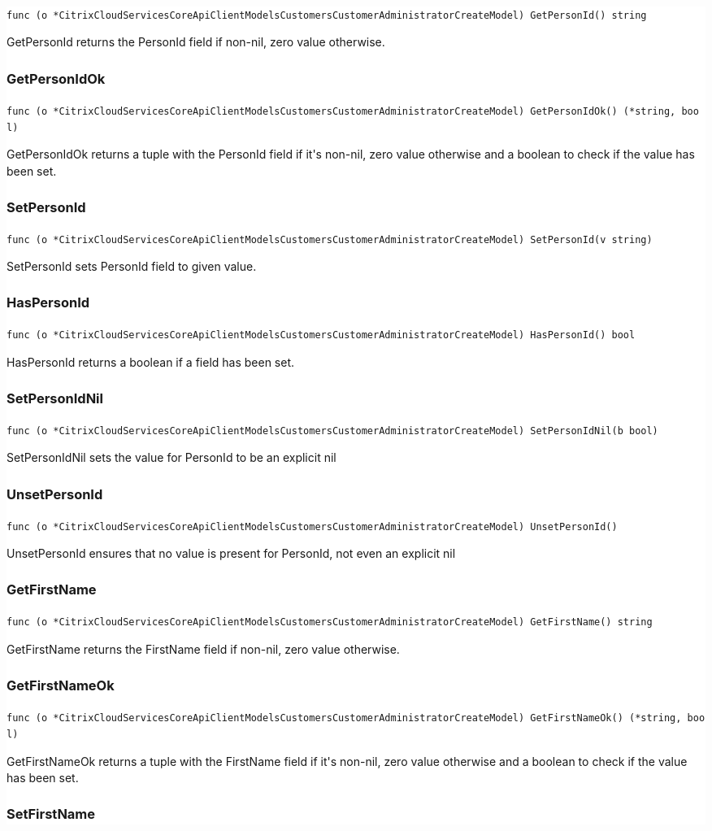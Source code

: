 `func (o *CitrixCloudServicesCoreApiClientModelsCustomersCustomerAdministratorCreateModel) GetPersonId() string`

GetPersonId returns the PersonId field if non-nil, zero value otherwise.

### GetPersonIdOk

`func (o *CitrixCloudServicesCoreApiClientModelsCustomersCustomerAdministratorCreateModel) GetPersonIdOk() (*string, bool)`

GetPersonIdOk returns a tuple with the PersonId field if it's non-nil, zero value otherwise
and a boolean to check if the value has been set.

### SetPersonId

`func (o *CitrixCloudServicesCoreApiClientModelsCustomersCustomerAdministratorCreateModel) SetPersonId(v string)`

SetPersonId sets PersonId field to given value.

### HasPersonId

`func (o *CitrixCloudServicesCoreApiClientModelsCustomersCustomerAdministratorCreateModel) HasPersonId() bool`

HasPersonId returns a boolean if a field has been set.

### SetPersonIdNil

`func (o *CitrixCloudServicesCoreApiClientModelsCustomersCustomerAdministratorCreateModel) SetPersonIdNil(b bool)`

 SetPersonIdNil sets the value for PersonId to be an explicit nil

### UnsetPersonId
`func (o *CitrixCloudServicesCoreApiClientModelsCustomersCustomerAdministratorCreateModel) UnsetPersonId()`

UnsetPersonId ensures that no value is present for PersonId, not even an explicit nil
### GetFirstName

`func (o *CitrixCloudServicesCoreApiClientModelsCustomersCustomerAdministratorCreateModel) GetFirstName() string`

GetFirstName returns the FirstName field if non-nil, zero value otherwise.

### GetFirstNameOk

`func (o *CitrixCloudServicesCoreApiClientModelsCustomersCustomerAdministratorCreateModel) GetFirstNameOk() (*string, bool)`

GetFirstNameOk returns a tuple with the FirstName field if it's non-nil, zero value otherwise
and a boolean to check if the value has been set.

### SetFirstName
